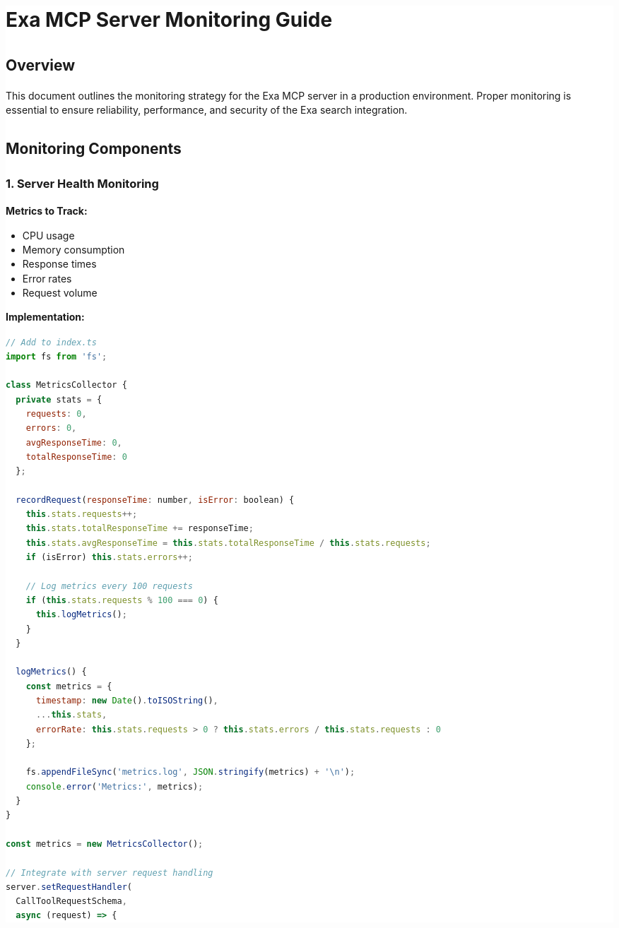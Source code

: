 # Exa MCP Server Monitoring Guide

## Overview

This document outlines the monitoring strategy for the Exa MCP server in a production environment. Proper monitoring is essential to ensure reliability, performance, and security of the Exa search integration.

## Monitoring Components

### 1. Server Health Monitoring

**Metrics to Track:**
- CPU usage
- Memory consumption
- Response times
- Error rates
- Request volume

**Implementation:**
```javascript
// Add to index.ts
import fs from 'fs';

class MetricsCollector {
  private stats = {
    requests: 0,
    errors: 0,
    avgResponseTime: 0,
    totalResponseTime: 0
  };
  
  recordRequest(responseTime: number, isError: boolean) {
    this.stats.requests++;
    this.stats.totalResponseTime += responseTime;
    this.stats.avgResponseTime = this.stats.totalResponseTime / this.stats.requests;
    if (isError) this.stats.errors++;
    
    // Log metrics every 100 requests
    if (this.stats.requests % 100 === 0) {
      this.logMetrics();
    }
  }
  
  logMetrics() {
    const metrics = {
      timestamp: new Date().toISOString(),
      ...this.stats,
      errorRate: this.stats.requests > 0 ? this.stats.errors / this.stats.requests : 0
    };
    
    fs.appendFileSync('metrics.log', JSON.stringify(metrics) + '\n');
    console.error('Metrics:', metrics);
  }
}

const metrics = new MetricsCollector();

// Integrate with server request handling
server.setRequestHandler(
  CallToolRequestSchema,
  async (request) => {
```